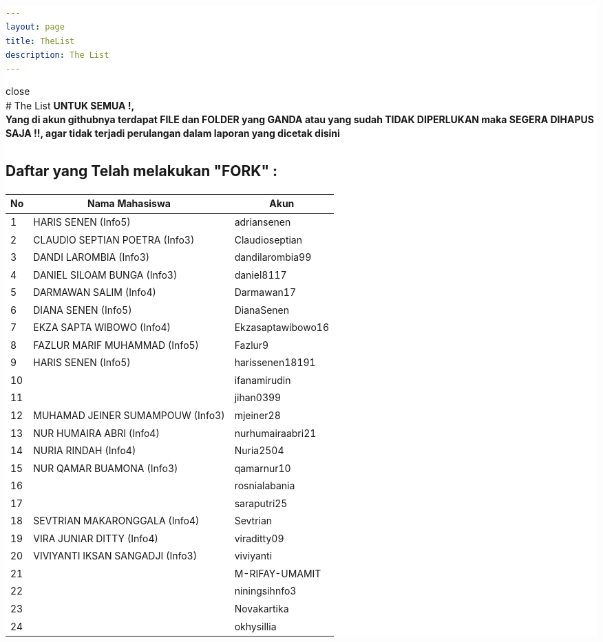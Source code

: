 ```yaml
---
layout: page
title: TheList
description: The List 
---
```

<div class="boxconf" id="x" >
	<div class="close" onclick="ReverseDisplay('x')">close</div>
	<iframe src="" name="tbox" style="font-size: 26px;"></iframe>
</div>
# The List
<b class="rd">
UNTUK SEMUA !,<BR>Yang di akun githubnya terdapat FILE dan FOLDER yang GANDA atau yang 
sudah TIDAK DIPERLUKAN maka SEGERA DIHAPUS SAJA !!, agar tidak terjadi perulangan dalam 
laporan yang dicetak disini </b>

## Daftar yang Telah melakukan "FORK" : 

|   No |                   Nama Mahasiswa |  Akun             |
|------|----------------------------------|-------------------|
|    1 |              HARIS SENEN (Info5) | adriansenen       |
|    2 |   CLAUDIO SEPTIAN POETRA (Info3) | Claudioseptian    |
|    3 |           DANDI LAROMBIA (Info3) | dandilarombia99   |
|    4 |      DANIEL SILOAM BUNGA (Info3) | daniel8117        |
|    5 |           DARMAWAN SALIM (Info4) | Darmawan17        |
|    6 |              DIANA SENEN (Info5) | DianaSenen        |
|    7 |        EKZA SAPTA WIBOWO (Info4) | Ekzasaptawibowo16 |
|    8 |    FAZLUR MARIF MUHAMMAD (Info5) | Fazlur9           |
|    9 |              HARIS SENEN (Info5) | harissenen18191   |
|   10 |                                  | ifanamirudin      |
|   11 |                                  | jihan0399         |
|   12 | MUHAMAD JEINER SUMAMPOUW (Info3) | mjeiner28         |
|   13 |         NUR HUMAIRA ABRI (Info4) | nurhumairaabri21  |
|   14 |             NURIA RINDAH (Info4) | Nuria2504         |
|   15 |        NUR QAMAR BUAMONA (Info3) | qamarnur10        |
|   16 |                                  | rosnialabania     |
|   17 |                                  | saraputri25       |
|   18 |    SEVTRIAN MAKARONGGALA (Info4) | Sevtrian          |
|   19 |        VIRA JUNIAR DITTY (Info4) | viraditty09       |
|   20 | VIVIYANTI IKSAN SANGADJI (Info3) | viviyanti         |
|   21 |                                  | M-RIFAY-UMAMIT    |
|   22 |                                  | niningsihnfo3     |
|   23 |                                  | Novakartika       |
|   24 |                                  | okhysillia        |